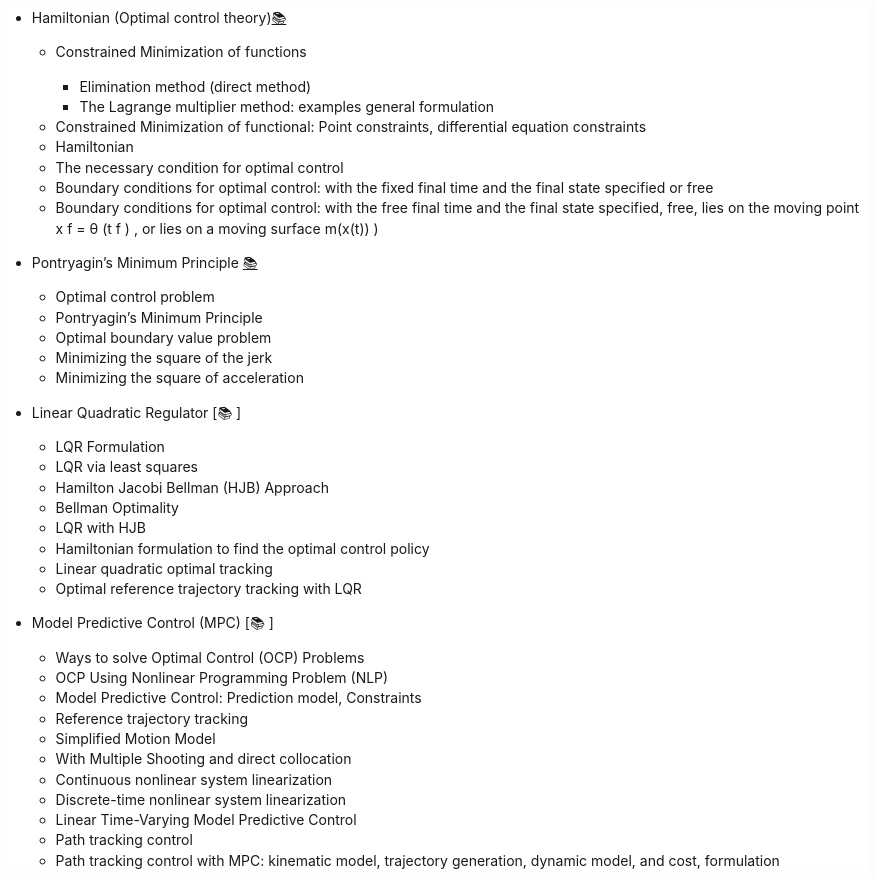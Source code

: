 - Hamiltonian (Optimal control theory)[:books:](lectures/mpav_hamiltonian_optimal_control_theory.pdf)
		<ul>
			<li> Constrained Minimization of functions </li>
            <ul>
			    <li> Elimination method (direct method) </li>
                <li> The Lagrange multiplier method: examples general formulation </li>
            </ul>
            <li> Constrained Minimization of functional: Point constraints,
            differential equation constraints  </li>
            <li> Hamiltonian  </li>
            <li> The necessary condition for optimal control  </li>
            <li> Boundary conditions for optimal control: with the fixed final 
            time and the final state specified or free  </li>
            <li> Boundary conditions for optimal control: with the free final
            time and the final state specified, free, lies on the moving
            point x f = θ (t f ) , or lies on a moving surface m(x(t)) )  </li>
        </ul>

- Pontryagin’s Minimum Principle [:books: ](lectures/mpav_pontryagin_s_optimal_control_theory.pdf)
		<ul>
			<li> Optimal control problem </li>
            <li> Pontryagin’s Minimum Principle </li>
            <li> Optimal boundary value problem </li>
            <li> Minimizing the square of the jerk </li>
            <li> Minimizing the square of acceleration </li>
		</ul>

- Linear Quadratic Regulator   [:books: ]
		<ul>
			<li> LQR Formulation </li>
            <li>    LQR via least squares </li>
            <li>    Hamilton Jacobi Bellman (HJB) Approach </li>
            <li>    Bellman Optimality </li>
            <li>    LQR with HJB </li>
            <li>    Hamiltonian formulation to find the optimal control policy </li>
            <li>    Linear quadratic optimal tracking </li>
            <li>    Optimal reference trajectory tracking with LQR </li>
		</ul>
	
- Model Predictive Control (MPC) [:books: ]
		<ul>
			<li> Ways to solve Optimal Control (OCP) Problems </li>
            <li> OCP Using Nonlinear Programming Problem (NLP) </li>
            <li> Model Predictive Control: Prediction model, Constraints </li>
            <li> Reference trajectory tracking </li>
            <li> Simplified Motion Model </li>
            <li> With Multiple Shooting and direct collocation </li>
            <li> Continuous nonlinear system linearization </li>
            <li> Discrete-time nonlinear system linearization </li>
            <li> Linear Time-Varying Model Predictive Control
            <li> Path tracking control </li>
            <li> Path tracking control with MPC: kinematic model, trajectory 
            generation, dynamic model, and cost, formulation </li>
		</ul>
